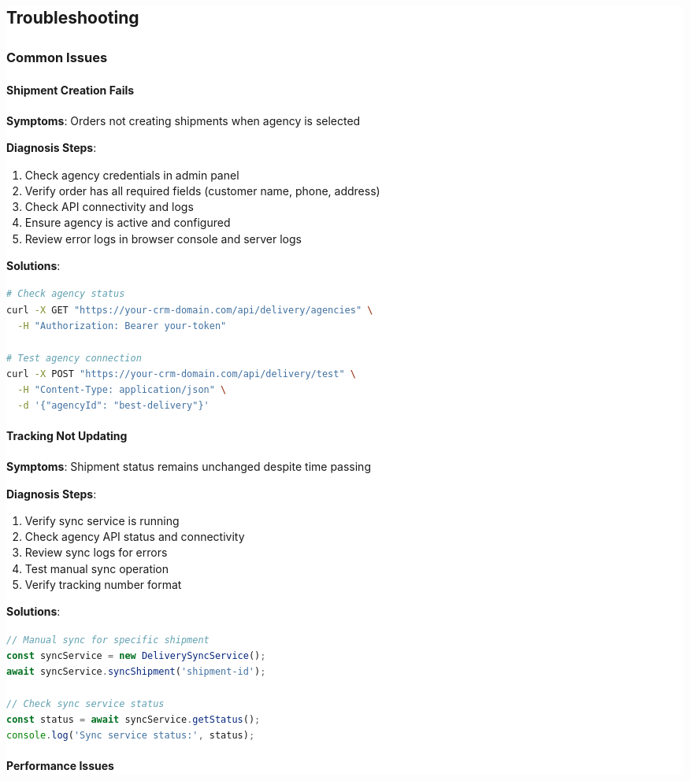 
## Troubleshooting

### Common Issues

#### Shipment Creation Fails

**Symptoms**: Orders not creating shipments when agency is selected

**Diagnosis Steps**:

1. Check agency credentials in admin panel
2. Verify order has all required fields (customer name, phone, address)
3. Check API connectivity and logs
4. Ensure agency is active and configured
5. Review error logs in browser console and server logs

**Solutions**:

```bash
# Check agency status
curl -X GET "https://your-crm-domain.com/api/delivery/agencies" \
  -H "Authorization: Bearer your-token"

# Test agency connection
curl -X POST "https://your-crm-domain.com/api/delivery/test" \
  -H "Content-Type: application/json" \
  -d '{"agencyId": "best-delivery"}'
```

#### Tracking Not Updating

**Symptoms**: Shipment status remains unchanged despite time passing

**Diagnosis Steps**:

1. Verify sync service is running
2. Check agency API status and connectivity
3. Review sync logs for errors
4. Test manual sync operation
5. Verify tracking number format

**Solutions**:

```typescript
// Manual sync for specific shipment
const syncService = new DeliverySyncService();
await syncService.syncShipment('shipment-id');

// Check sync service status
const status = await syncService.getStatus();
console.log('Sync service status:', status);
```

#### Performance Issues
